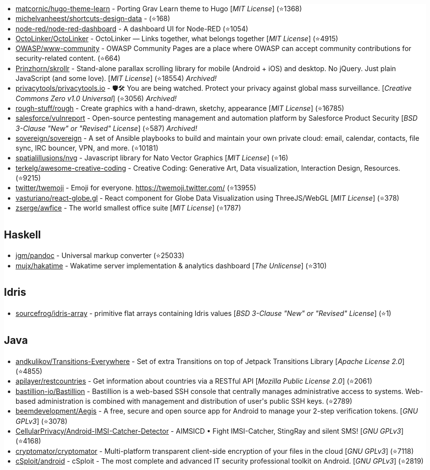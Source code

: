   - [matcornic/hugo-theme-learn](https://github.com/matcornic/hugo-theme-learn) - Porting Grav Learn theme to Hugo \[*MIT License*\] (⭐️1368)
  - [michelvanheest/shortcuts-design-data](https://github.com/michelvanheest/shortcuts-design-data) -  (⭐️168)
  - [node-red/node-red-dashboard](https://github.com/node-red/node-red-dashboard) - A dashboard UI for Node-RED (⭐️1054)
  - [OctoLinker/OctoLinker](https://github.com/OctoLinker/OctoLinker) - OctoLinker — Links together, what belongs together \[*MIT License*\] (⭐️4915)
  - [OWASP/www-community](https://github.com/OWASP/www-community) - OWASP Community Pages are a place where OWASP can accept community contributions for security-related content. (⭐️664)
  - [Prinzhorn/skrollr](https://github.com/Prinzhorn/skrollr) - Stand-alone parallax scrolling library for mobile (Android + iOS) and desktop. No jQuery. Just plain JavaScript (and some love). \[*MIT License*\] (⭐️18554) *Archived!*
  - [privacytools/privacytools.io](https://github.com/privacytools/privacytools.io) - 🛡🛠 You are being watched. Protect your privacy against global mass surveillance. \[*Creative Commons Zero v1.0 Universal*\] (⭐️3056) *Archived!*
  - [rough-stuff/rough](https://github.com/rough-stuff/rough) - Create graphics with a hand-drawn, sketchy, appearance \[*MIT License*\] (⭐️16785)
  - [salesforce/vulnreport](https://github.com/salesforce/vulnreport) - Open-source pentesting management and automation platform by Salesforce Product Security \[*BSD 3-Clause "New" or "Revised" License*\] (⭐️587) *Archived!*
  - [sovereign/sovereign](https://github.com/sovereign/sovereign) - A set of Ansible playbooks to build and maintain your own private cloud: email, calendar, contacts, file sync, IRC bouncer, VPN, and more. (⭐️10181)
  - [spatialillusions/nvg](https://github.com/spatialillusions/nvg) - Javascript library for Nato Vector Graphics \[*MIT License*\] (⭐️16)
  - [terkelg/awesome-creative-coding](https://github.com/terkelg/awesome-creative-coding) - Creative Coding: Generative Art, Data visualization, Interaction Design, Resources. (⭐️9215)
  - [twitter/twemoji](https://github.com/twitter/twemoji) - Emoji for everyone. https://twemoji.twitter.com/ (⭐️13955)
  - [vasturiano/react-globe.gl](https://github.com/vasturiano/react-globe.gl) - React component for Globe Data Visualization using ThreeJS/WebGL \[*MIT License*\] (⭐️378)
  - [zserge/awfice](https://github.com/zserge/awfice) - The world smallest office suite \[*MIT License*\] (⭐️1787)

## Haskell

  - [jgm/pandoc](https://github.com/jgm/pandoc) - Universal markup converter (⭐️25033)
  - [mujx/hakatime](https://github.com/mujx/hakatime) - Wakatime server implementation & analytics dashboard \[*The Unlicense*\] (⭐️310)

## Idris

  - [sourcefrog/idris-array](https://github.com/sourcefrog/idris-array) - primitive flat arrays containing Idris values \[*BSD 3-Clause "New" or "Revised" License*\] (⭐️1)

## Java

  - [andkulikov/Transitions-Everywhere](https://github.com/andkulikov/Transitions-Everywhere) -  Set of extra Transitions on top of Jetpack Transitions Library \[*Apache License 2.0*\] (⭐️4855)
  - [apilayer/restcountries](https://github.com/apilayer/restcountries) - Get information about countries via a RESTful API \[*Mozilla Public License 2.0*\] (⭐️2061)
  - [bastillion-io/Bastillion](https://github.com/bastillion-io/Bastillion) - Bastillion is a web-based SSH console that centrally manages administrative access to systems. Web-based administration is combined with management and distribution of user's public SSH keys. (⭐️2789)
  - [beemdevelopment/Aegis](https://github.com/beemdevelopment/Aegis) - A free, secure and open source app for Android to manage your 2-step verification tokens. \[*GNU GPLv3*\] (⭐️3078)
  - [CellularPrivacy/Android-IMSI-Catcher-Detector](https://github.com/CellularPrivacy/Android-IMSI-Catcher-Detector) - AIMSICD • Fight IMSI-Catcher, StingRay and silent SMS! \[*GNU GPLv3*\] (⭐️4168)
  - [cryptomator/cryptomator](https://github.com/cryptomator/cryptomator) - Multi-platform transparent client-side encryption of your files in the cloud \[*GNU GPLv3*\] (⭐️7118)
  - [cSploit/android](https://github.com/cSploit/android) - cSploit - The most complete and advanced IT security professional toolkit on Android. \[*GNU GPLv3*\] (⭐️2819)